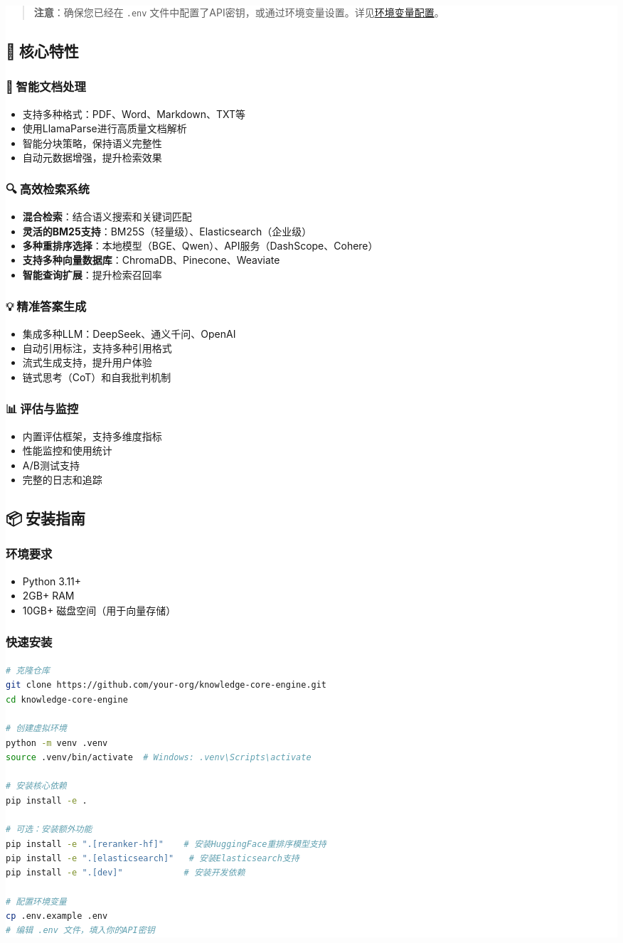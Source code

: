 > **注意**：确保您已经在 `.env` 文件中配置了API密钥，或通过环境变量设置。详见[环境变量配置](#环境变量配置)。

## 🚀 核心特性

### 📄 智能文档处理
- 支持多种格式：PDF、Word、Markdown、TXT等
- 使用LlamaParse进行高质量文档解析
- 智能分块策略，保持语义完整性
- 自动元数据增强，提升检索效果

### 🔍 高效检索系统
- **混合检索**：结合语义搜索和关键词匹配
- **灵活的BM25支持**：BM25S（轻量级）、Elasticsearch（企业级）
- **多种重排序选择**：本地模型（BGE、Qwen）、API服务（DashScope、Cohere）
- **支持多种向量数据库**：ChromaDB、Pinecone、Weaviate
- **智能查询扩展**：提升检索召回率

### 💡 精准答案生成
- 集成多种LLM：DeepSeek、通义千问、OpenAI
- 自动引用标注，支持多种引用格式
- 流式生成支持，提升用户体验
- 链式思考（CoT）和自我批判机制

### 📊 评估与监控
- 内置评估框架，支持多维度指标
- 性能监控和使用统计
- A/B测试支持
- 完整的日志和追踪

## 📦 安装指南

### 环境要求

- Python 3.11+
- 2GB+ RAM
- 10GB+ 磁盘空间（用于向量存储）

### 快速安装

```bash
# 克隆仓库
git clone https://github.com/your-org/knowledge-core-engine.git
cd knowledge-core-engine

# 创建虚拟环境
python -m venv .venv
source .venv/bin/activate  # Windows: .venv\Scripts\activate

# 安装核心依赖
pip install -e .

# 可选：安装额外功能
pip install -e ".[reranker-hf]"    # 安装HuggingFace重排序模型支持
pip install -e ".[elasticsearch]"   # 安装Elasticsearch支持
pip install -e ".[dev]"            # 安装开发依赖

# 配置环境变量
cp .env.example .env
# 编辑 .env 文件，填入你的API密钥
```
